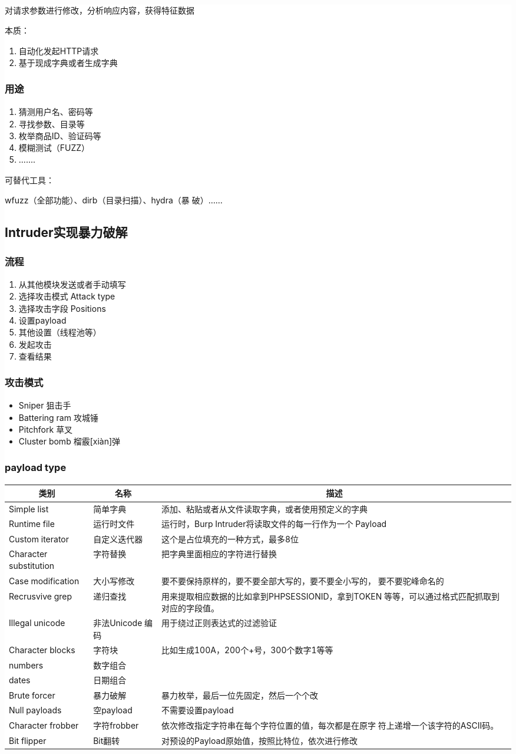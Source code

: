 对请求参数进行修改，分析响应内容，获得特征数据 

本质： 

1. 自动化发起HTTP请求 
2. 基于现成字典或者生成字典

### 用途

1. 猜测用户名、密码等 
2. 寻找参数、目录等 
3. 枚举商品ID、验证码等
4. 模糊测试（FUZZ）
5. .......

可替代工具： 

wfuzz（全部功能）、dirb（目录扫描）、hydra（暴 破）……

## Intruder实现暴力破解

### 流程

1. 从其他模块发送或者手动填写 
2. 选择攻击模式 Attack type 
3. 选择攻击字段 Positions 
4. 设置payload 
5. 其他设置（线程池等） 
6. 发起攻击 
7. 查看结果

### 攻击模式

- Sniper 狙击手 
- Battering ram 攻城锤 
- Pitchfork 草叉 
- Cluster bomb 榴霰[xiàn]弹

### payload type

| 类别                   | 名称                  | 描述                                                         |
| ---------------------- | --------------------- | ------------------------------------------------------------ |
| Simple list            | 简单字典              | 添加、粘贴或者从文件读取字典，或者使用预定义的字典           |
| Runtime file           | 运行时文件            | 运行时，Burp Intruder将读取文件的每一行作为一个 Payload      |
| Custom iterator        | 自定义迭代器          | 这个是占位填充的一种方式，最多8位                            |
| Character substitution | 字符替换              | 把字典里面相应的字符进行替换                                 |
| Case modification      | 大小写修改            | 要不要保持原样的，要不要全部大写的，要不要全小写的， 要不要驼峰命名的 |
| Recrusvive grep        | 递归查找              | 用来提取相应数据的比如拿到PHPSESSIONID，拿到TOKEN 等等，可以通过格式匹配抓取到对应的字段值。 |
| Illegal unicode        | 非法Unicode 编码      | 用于绕过正则表达式的过滤验证                                 |
| Character blocks       | 字符块                | 比如生成100A，200个+号，300个数字1等等                       |
| numbers                | 数字组合              |                                                              |
| dates                  | 日期组合              |                                                              |
| Brute forcer           | 暴力破解              | 暴力枚举，最后一位先固定，然后一个个改                       |
| Null payloads          | 空payload             | 不需要设置payload                                            |
| Character frobber      | 字符frobber           | 依次修改指定字符串在每个字符位置的值，每次都是在原字 符上递增一个该字符的ASCII码。 |
| Bit flipper            | Bit翻转               | 对预设的Payload原始值，按照比特位，依次进行修改              |
